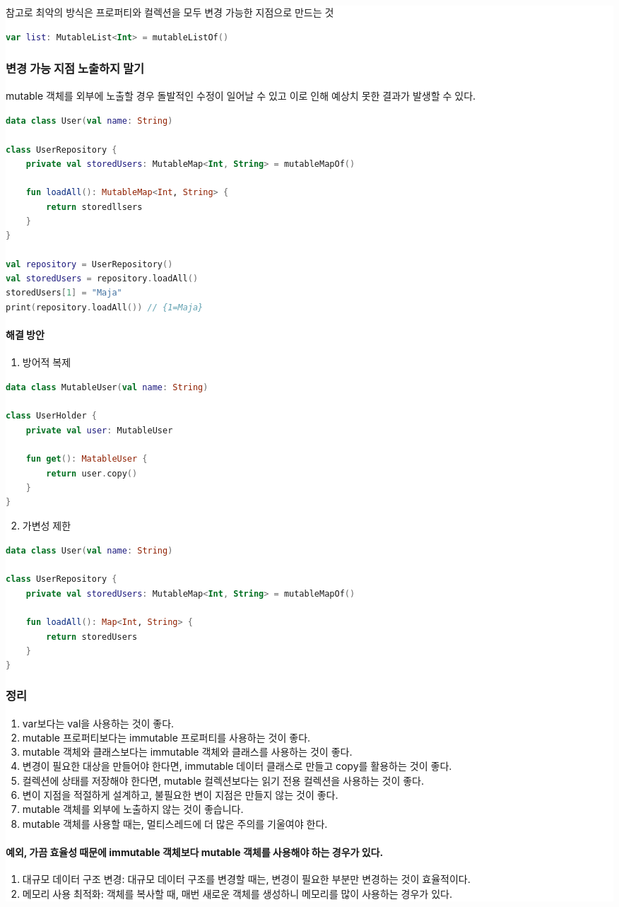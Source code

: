 참고로 최악의 방식은 프로퍼티와 컬렉션을 모두 변경 가능한 지점으로 만드는 것
```kotlin
var list: MutableList<Int> = mutableListOf()
```

### 변경 가능 지점 노출하지 말기
mutable 객체를 외부에 노출할 경우 돌발적인 수정이 일어날 수 있고 이로 인해 예상치 못한 결과가 발생할 수 있다.
```kotlin
data class User(val name: String)

class UserRepository {
    private val storedUsers: MutableMap<Int, String> = mutableMapOf()

    fun loadAll(): MutableMap<Int, String> {
        return storedllsers
    }
}

val repository = UserRepository()
val storedUsers = repository.loadAll()
storedUsers[1] = "Maja"
print(repository.loadAll()) // {1=Maja}
```

#### 해결 방안
1. 방어적 복제
```kotlin
data class MutableUser(val name: String)

class UserHolder {
    private val user: MutableUser
            
    fun get(): MatableUser {
        return user.copy()
    }
}
```
2. 가변성 제한
```kotlin
data class User(val name: String)

class UserRepository {
    private val storedUsers: MutableMap<Int, String> = mutableMapOf()

    fun loadAll(): Map<Int, String> {
        return storedUsers
    }
}
```

### 정리
1. var보다는 val을 사용하는 것이 좋다.
2. mutable 프로퍼티보다는 immutable 프로퍼티를 사용하는 것이 좋다.
3. mutable 객체와 클래스보다는 immutable 객체와 클래스를 사용하는 것이 좋다. 
4. 변경이 필요한 대상을 만들어야 한다면, immutable 데이터 클래스로 만들고 copy를 활용하는 것이 좋다.
5. 컬렉션에 상태를 저장해야 한다면, mutable 컬렉션보다는 읽기 전용 컬렉션을 사용하는 것이 좋다. 
6. 변이 지점을 적절하게 설계하고, 불필요한 변이 지점은 만들지 않는 것이 좋다. 
7. mutable 객체를 외부에 노출하지 않는 것이 좋습니다. 
8. mutable 객체를 사용할 때는, 멀티스레드에 더 많은 주의를 기울여야 한다.

#### 예외, 가끔 효율성 때문에 immutable 객체보다 mutable 객체를 사용해야 하는 경우가 있다.
1. 대규모 데이터 구조 변경: 대규모 데이터 구조를 변경할 때는, 변경이 필요한 부분만 변경하는 것이 효율적이다.
2. 메모리 사용 최적화: 객체를 복사할 때, 매번 새로운 객체를 생성하니 메모리를 많이 사용하는 경우가 있다.
